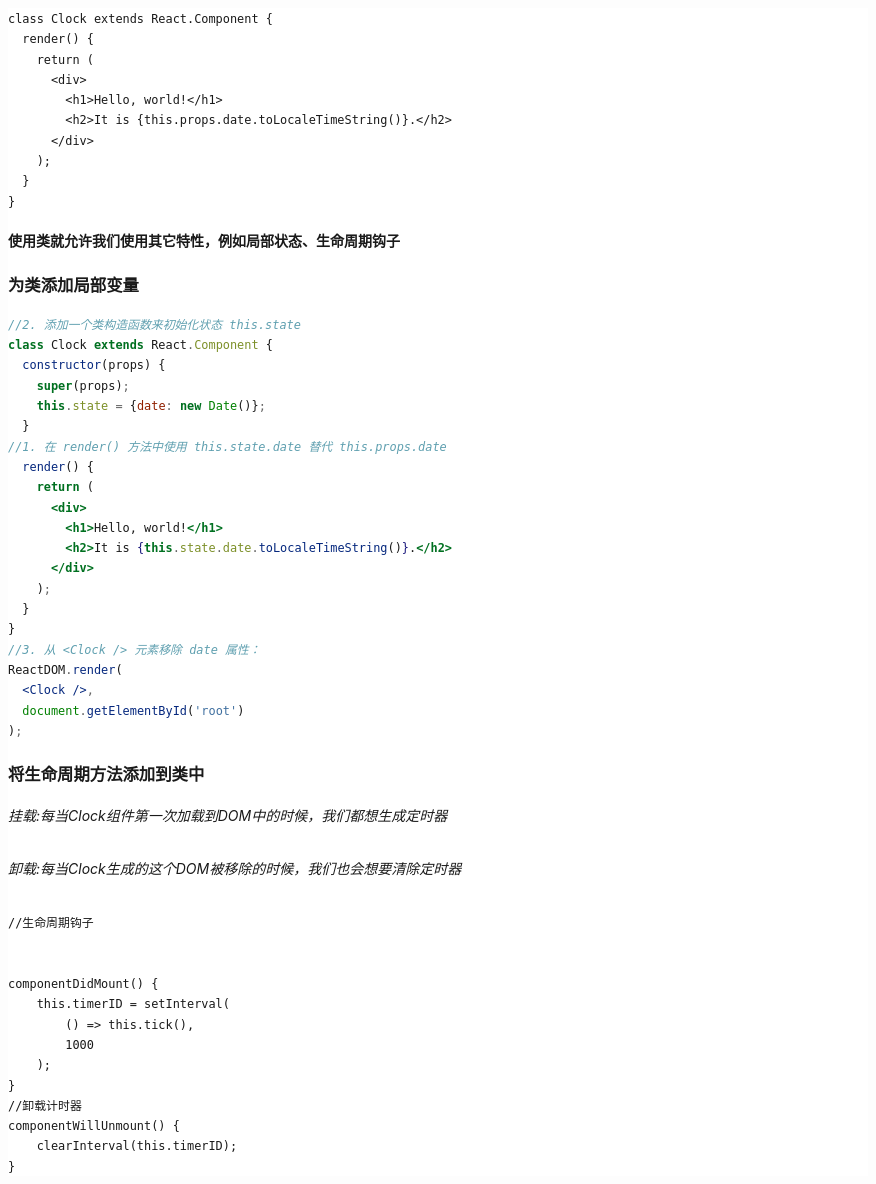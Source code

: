 
```
class Clock extends React.Component {
  render() {
    return (
      <div>
        <h1>Hello, world!</h1>
        <h2>It is {this.props.date.toLocaleTimeString()}.</h2>
      </div>
    );
  }
}
```

#### 使用类就允许我们使用其它特性，例如局部状态、生命周期钩子

### 为类添加局部变量

```jsx
//2. 添加一个类构造函数来初始化状态 this.state  
class Clock extends React.Component {
  constructor(props) {
    super(props);
    this.state = {date: new Date()};
  }
//1. 在 render() 方法中使用 this.state.date 替代 this.props.date 
  render() {
    return (
      <div>
        <h1>Hello, world!</h1>
        <h2>It is {this.state.date.toLocaleTimeString()}.</h2>
      </div>
    );
  }
}
//3. 从 <Clock /> 元素移除 date 属性：
ReactDOM.render(
  <Clock />,
  document.getElementById('root')
);

```

### 将生命周期方法添加到类中

###### 挂载:每当Clock组件第一次加载到DOM中的时候，我们都想生成定时器

###### 卸载:每当Clock生成的这个DOM被移除的时候，我们也会想要清除定时器  

```
//生命周期钩子


componentDidMount() {
    this.timerID = setInterval(
        () => this.tick(),
        1000
    );
}
//卸载计时器
componentWillUnmount() {
    clearInterval(this.timerID);
}
```
